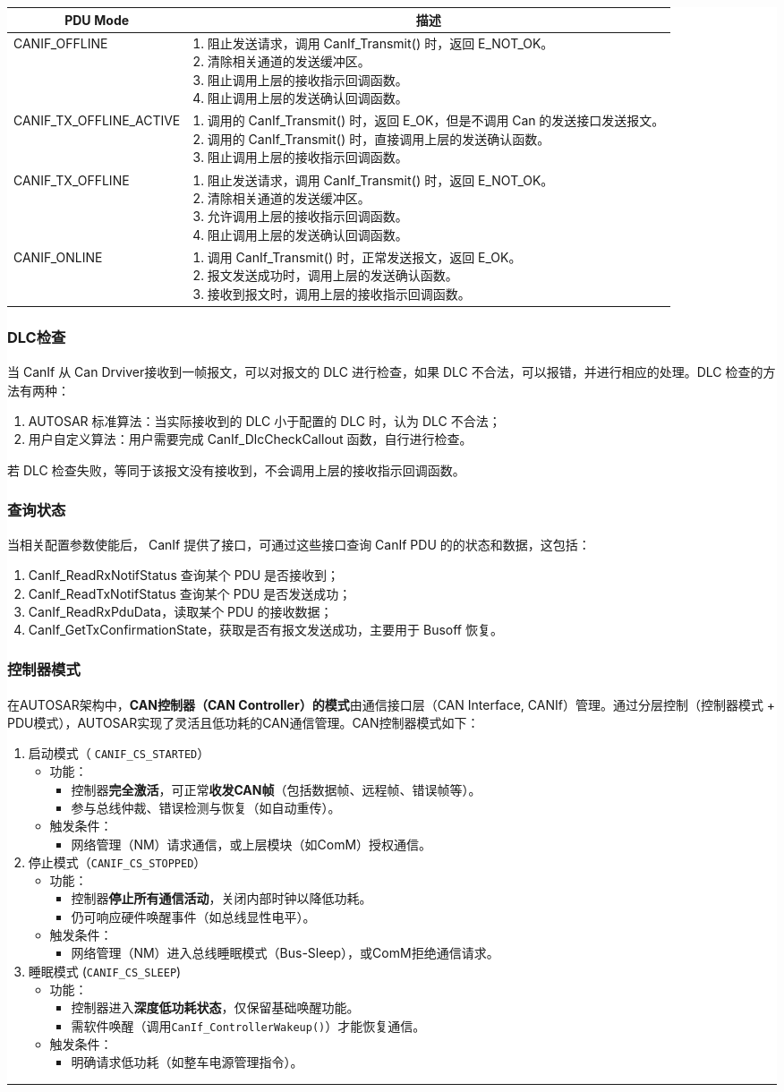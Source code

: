 | PDU Mode                | 描述                                                         |
| ----------------------- | ------------------------------------------------------------ |
| CANIF_OFFLINE           | 1. 阻止发送请求，调用 CanIf_Transmit() 时，返回 E_NOT_OK。<br>2. 清除相关通道的发送缓冲区。<br>3. 阻止调用上层的接收指示回调函数。<br>4. 阻止调用上层的发送确认回调函数。 |
| CANIF_TX_OFFLINE_ACTIVE | 1. 调用的 CanIf_Transmit() 时，返回 E_OK，但是不调用 Can 的发送接口发送报文。<br>2. 调用的 CanIf_Transmit() 时，直接调用上层的发送确认函数。<br>3. 阻止调用上层的接收指示回调函数。 |
| CANIF_TX_OFFLINE        | 1. 阻止发送请求，调用 CanIf_Transmit() 时，返回 E_NOT_OK。<br>2. 清除相关通道的发送缓冲区。<br>3. 允许调用上层的接收指示回调函数。<br>4. 阻止调用上层的发送确认回调函数。 |
| CANIF_ONLINE            | 1. 调用 CanIf_Transmit() 时，正常发送报文，返回 E_OK。<br>2. 报文发送成功时，调用上层的发送确认函数。<br>3. 接收到报文时，调用上层的接收指示回调函数。 |

### DLC检查

当 CanIf 从 Can Drviver接收到一帧报文，可以对报文的 DLC 进行检查，如果 DLC 不合法，可以报错，并进行相应的处理。DLC 检查的方法有两种：

1. AUTOSAR 标准算法：当实际接收到的 DLC 小于配置的 DLC 时，认为 DLC 不合法；
2. 用户自定义算法：用户需要完成 CanIf_DlcCheckCallout 函数，自行进行检查。

若 DLC 检查失败，等同于该报文没有接收到，不会调用上层的接收指示回调函数。

### 查询状态

当相关配置参数使能后， CanIf 提供了接口，可通过这些接口查询 CanIf PDU 的的状态和数据，这包括：

1. CanIf_ReadRxNotifStatus 查询某个 PDU 是否接收到；
2. CanIf_ReadTxNotifStatus 查询某个 PDU 是否发送成功；
3. CanIf_ReadRxPduData，读取某个 PDU 的接收数据；
4. CanIf_GetTxConfirmationState，获取是否有报文发送成功，主要用于 Busoff 恢复。

### 控制器模式

在AUTOSAR架构中，**CAN控制器（CAN Controller）的模式**由通信接口层（CAN Interface, CANIf）管理。通过分层控制（控制器模式 + PDU模式），AUTOSAR实现了灵活且低功耗的CAN通信管理。CAN控制器模式如下：

1. 启动模式（ `CANIF_CS_STARTED`）
   - 功能：
     - 控制器**完全激活**，可正常**收发CAN帧**（包括数据帧、远程帧、错误帧等）。
     - 参与总线仲裁、错误检测与恢复（如自动重传）。
   - 触发条件：
     - 网络管理（NM）请求通信，或上层模块（如ComM）授权通信。
2. 停止模式（`CANIF_CS_STOPPED`）
   - 功能：
     - 控制器**停止所有通信活动**，关闭内部时钟以降低功耗。
     - 仍可响应硬件唤醒事件（如总线显性电平）。
   - 触发条件：
     - 网络管理（NM）进入总线睡眠模式（Bus-Sleep），或ComM拒绝通信请求。
3. 睡眠模式 (`CANIF_CS_SLEEP`)
   - 功能：
     - 控制器进入**深度低功耗状态**，仅保留基础唤醒功能。
     - 需软件唤醒（调用`CanIf_ControllerWakeup()`）才能恢复通信。
   - 触发条件：
     - 明确请求低功耗（如整车电源管理指令）。

---
